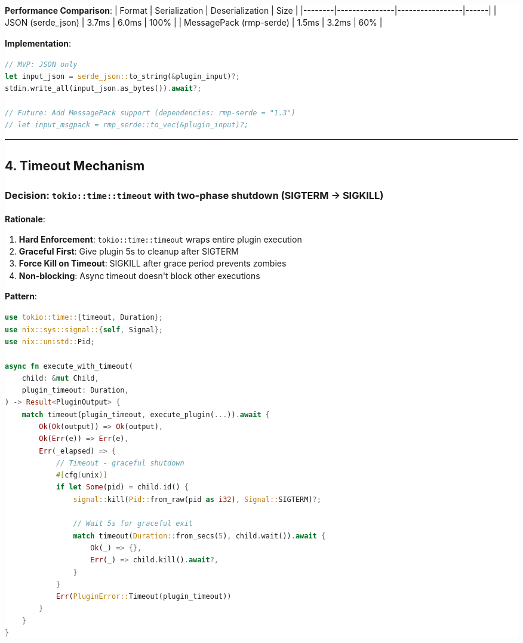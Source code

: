 **Performance Comparison**:
| Format | Serialization | Deserialization | Size |
|--------|---------------|-----------------|------|
| JSON (serde_json) | 3.7ms | 6.0ms | 100% |
| MessagePack (rmp-serde) | 1.5ms | 3.2ms | 60% |

**Implementation**:
```rust
// MVP: JSON only
let input_json = serde_json::to_string(&plugin_input)?;
stdin.write_all(input_json.as_bytes()).await?;

// Future: Add MessagePack support (dependencies: rmp-serde = "1.3")
// let input_msgpack = rmp_serde::to_vec(&plugin_input)?;
```

---

## 4. Timeout Mechanism

### Decision: **`tokio::time::timeout` with two-phase shutdown (SIGTERM → SIGKILL)**

**Rationale**:
1. **Hard Enforcement**: `tokio::time::timeout` wraps entire plugin execution
2. **Graceful First**: Give plugin 5s to cleanup after SIGTERM
3. **Force Kill on Timeout**: SIGKILL after grace period prevents zombies
4. **Non-blocking**: Async timeout doesn't block other executions

**Pattern**:
```rust
use tokio::time::{timeout, Duration};
use nix::sys::signal::{self, Signal};
use nix::unistd::Pid;

async fn execute_with_timeout(
    child: &mut Child,
    plugin_timeout: Duration,
) -> Result<PluginOutput> {
    match timeout(plugin_timeout, execute_plugin(...)).await {
        Ok(Ok(output)) => Ok(output),
        Ok(Err(e)) => Err(e),
        Err(_elapsed) => {
            // Timeout - graceful shutdown
            #[cfg(unix)]
            if let Some(pid) = child.id() {
                signal::kill(Pid::from_raw(pid as i32), Signal::SIGTERM)?;

                // Wait 5s for graceful exit
                match timeout(Duration::from_secs(5), child.wait()).await {
                    Ok(_) => {},
                    Err(_) => child.kill().await?,
                }
            }
            Err(PluginError::Timeout(plugin_timeout))
        }
    }
}
```
